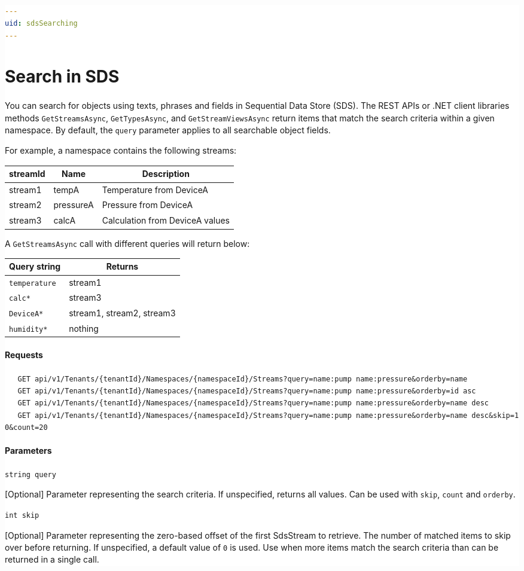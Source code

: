 ```yaml
---
uid: sdsSearching
---
```


# Search in SDS

You can search for objects using texts, phrases and fields in Sequential Data Store (SDS). The REST APIs or .NET client libraries methods `GetStreamsAsync`, `GetTypesAsync`, and `GetStreamViewsAsync` return items that match the search criteria within a given namespace. By default, the `query` parameter applies to all searchable object fields.

For example, a namespace contains the following streams:

**streamId** | **Name**  | **Description**
------------ | --------- | ----------------
stream1      | tempA     | Temperature from DeviceA
stream2      | pressureA | Pressure from DeviceA
stream3      | calcA     | Calculation from DeviceA values

A `GetStreamsAsync` call with different queries will return below:

**Query string**     | **Returns**
------------------  | ----------------------------------------
`temperature`  | stream1
`calc*`        | stream3
`DeviceA*`     | stream1, stream2, stream3
`humidity*`    | nothing

#### Requests

 ```text
	GET api/v1/Tenants/{tenantId}/Namespaces/{namespaceId}/Streams?query=name:pump name:pressure&orderby=name
	GET api/v1/Tenants/{tenantId}/Namespaces/{namespaceId}/Streams?query=name:pump name:pressure&orderby=id asc
	GET api/v1/Tenants/{tenantId}/Namespaces/{namespaceId}/Streams?query=name:pump name:pressure&orderby=name desc
	GET api/v1/Tenants/{tenantId}/Namespaces/{namespaceId}/Streams?query=name:pump name:pressure&orderby=name desc&skip=10&count=20
 ```

#### Parameters

`string query`

[Optional] Parameter representing the search criteria. If unspecified, returns all values. Can be used with `skip`, `count` and `orderby`.

`int skip`

[Optional] Parameter representing the zero-based offset of the first SdsStream to retrieve. The number of matched items to skip over before returning. If unspecified, a default value of `0` is used. Use when more items match the search criteria than can be returned in a single call.
